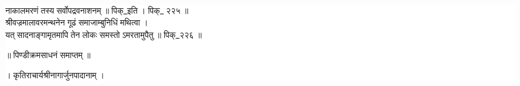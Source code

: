 नाकालमरणं तस्य सर्वोपद्रवनाशनम् ॥ पिक्_इति । पिक्_ २२५ ॥  
श्रीवज्रमालावरमन्थनेन गूढं समाजाम्बुनिधिं मथित्वा ।  
यत् सादनाङ्गामृतमापि तेन लोकः समस्तो ऽमरतामुपैतु ॥ पिक्_२२६ ॥  
    
॥ पिण्डीक्रमसाधनं समाप्तम् ॥  
    
। कृतिराचार्यश्रीनागार्जुनपादानाम् । 

